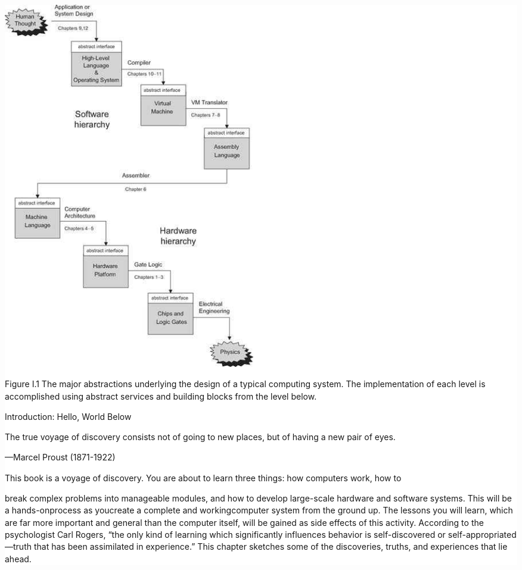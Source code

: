 ![](ae4po-ff8ob.004.png)

Figure I.1 The major abstractions underlying the design of a typical computing
system. The implementation of each level is accomplished using abstract
services and building blocks from the level below.

Introduction: Hello, World Below

The true voyage of discovery consists not of going to new places, but of
having a new pair of eyes.

—Marcel Proust (1871-1922)

This book is a voyage of discovery. You are about to learn three things: how
computers work, how to

  

break complex problems into manageable modules, and how to develop large-scale
hardware and software systems. This will be a hands-onprocess as youcreate a
complete and workingcomputer system from the ground up. The lessons you will
learn, which are far more important and general than the computer itself, will
be gained as side effects of this activity. According to the psychologist Carl
Rogers, “the only kind of learning which significantly influences behavior is
self-discovered or self-appropriated —truth that has been assimilated in
experience.” This chapter sketches some of the discoveries, truths, and
experiences that lie ahead.
